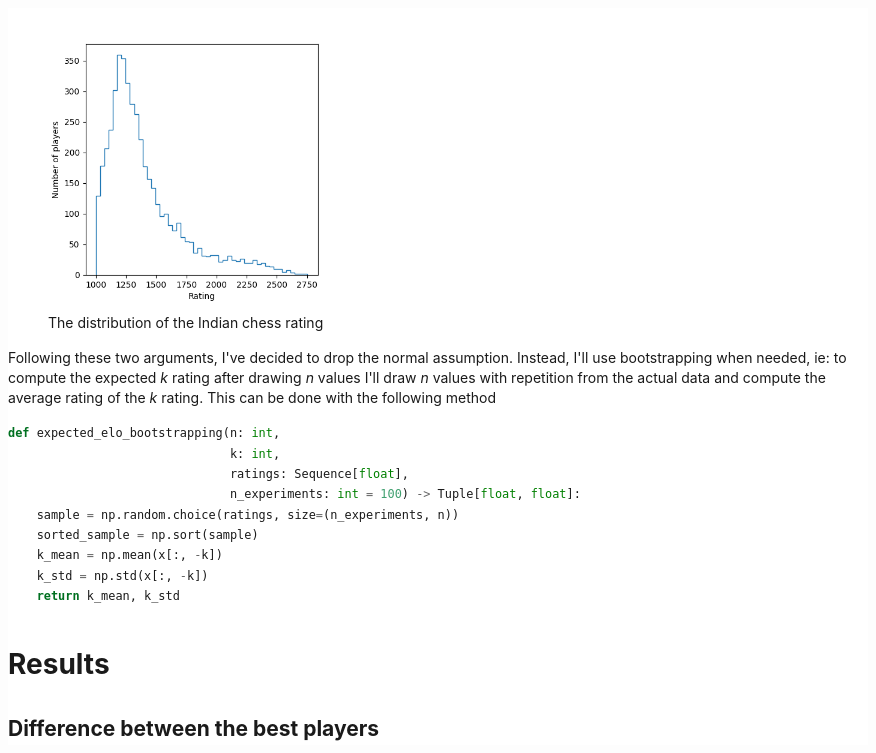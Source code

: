 <figure>
    <img src="/docs/chess-gender-gap/india-distribution.png" alt="german-distribution" width="300" class="center" />
  <figcaption class="center">The distribution of the Indian chess rating</figcaption>
</figure>

Following these two arguments, I've decided to drop the normal assumption. Instead, I'll use bootstrapping when needed, ie: to compute the expected $k$ rating after drawing $n$ values I'll draw $n$ values with repetition from the actual data and compute the average rating of the $k$ rating. This can be done with the following method


```python
def expected_elo_bootstrapping(n: int, 
                               k: int, 
                               ratings: Sequence[float], 
                               n_experiments: int = 100) -> Tuple[float, float]:
    sample = np.random.choice(ratings, size=(n_experiments, n))
    sorted_sample = np.sort(sample)
    k_mean = np.mean(x[:, -k])
    k_std = np.std(x[:, -k])
    return k_mean, k_std
```

# Results

## Difference between the best players
